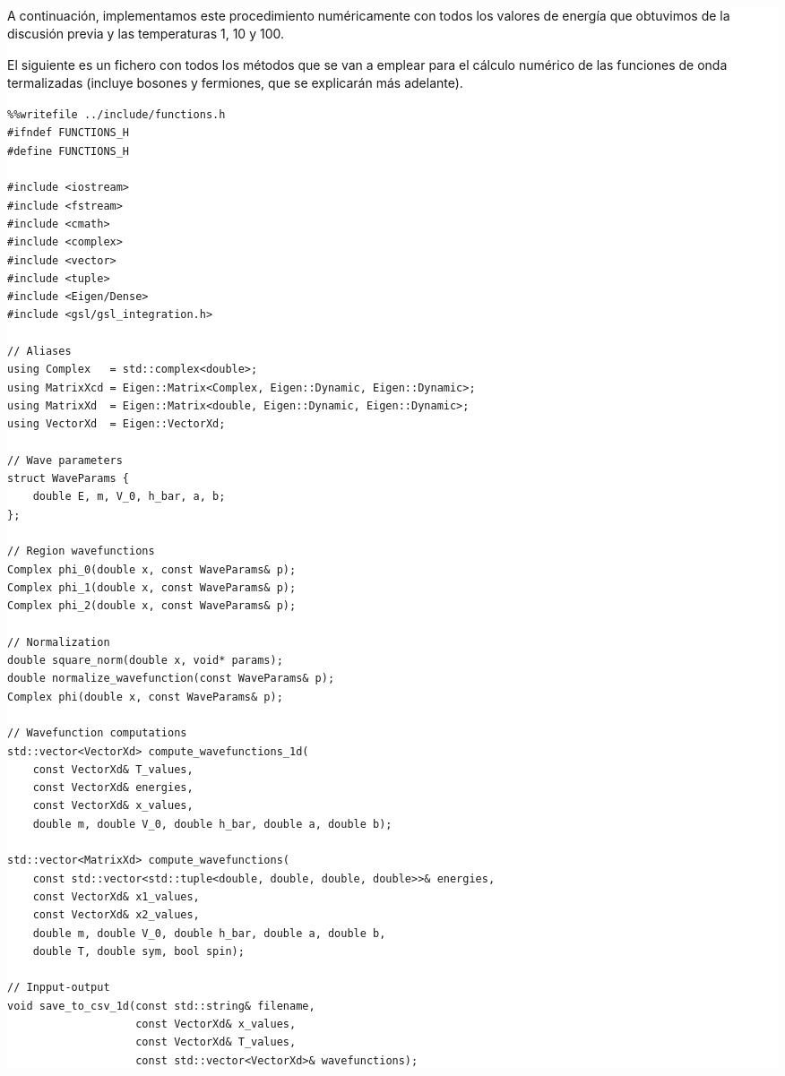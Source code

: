 A continuación, implementamos este procedimiento numéricamente con todos los valores
de energía que obtuvimos de la discusión previa y las temperaturas 1, 10 y 100.

El siguiente es un fichero con todos los métodos que se van a emplear para el cálculo numérico de
las funciones de onda termalizadas (incluye bosones y fermiones, que se
explicarán más adelante).

    %%writefile ../include/functions.h
    #ifndef FUNCTIONS_H
    #define FUNCTIONS_H
    
    #include <iostream>
    #include <fstream>
    #include <cmath>
    #include <complex>
    #include <vector>
    #include <tuple>
    #include <Eigen/Dense>
    #include <gsl/gsl_integration.h>
    
    // Aliases
    using Complex   = std::complex<double>;
    using MatrixXcd = Eigen::Matrix<Complex, Eigen::Dynamic, Eigen::Dynamic>;
    using MatrixXd  = Eigen::Matrix<double, Eigen::Dynamic, Eigen::Dynamic>;
    using VectorXd  = Eigen::VectorXd;
    
    // Wave parameters
    struct WaveParams {
        double E, m, V_0, h_bar, a, b;
    };
    
    // Region wavefunctions
    Complex phi_0(double x, const WaveParams& p);
    Complex phi_1(double x, const WaveParams& p);
    Complex phi_2(double x, const WaveParams& p);
    
    // Normalization
    double square_norm(double x, void* params);
    double normalize_wavefunction(const WaveParams& p);
    Complex phi(double x, const WaveParams& p);
    
    // Wavefunction computations
    std::vector<VectorXd> compute_wavefunctions_1d(
        const VectorXd& T_values,
        const VectorXd& energies,
        const VectorXd& x_values,
        double m, double V_0, double h_bar, double a, double b);
    
    std::vector<MatrixXd> compute_wavefunctions(
        const std::vector<std::tuple<double, double, double, double>>& energies,
        const VectorXd& x1_values,
        const VectorXd& x2_values,
        double m, double V_0, double h_bar, double a, double b,
        double T, double sym, bool spin);
    
    // Inpput-output
    void save_to_csv_1d(const std::string& filename,
                        const VectorXd& x_values,
                        const VectorXd& T_values,
                        const std::vector<VectorXd>& wavefunctions);
    